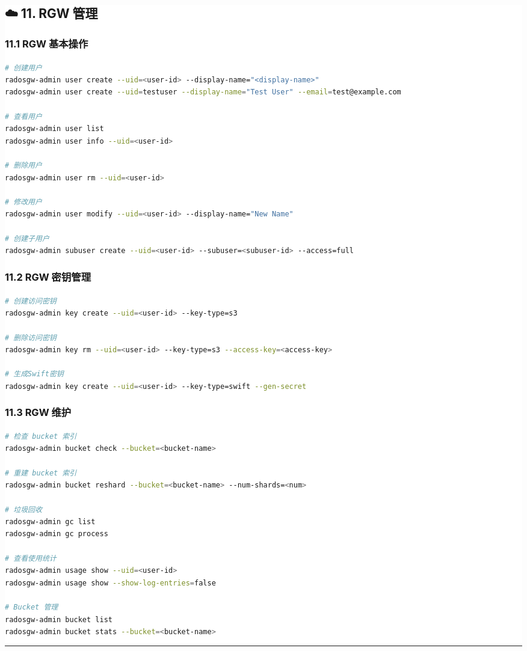 
## ☁️ 11. RGW 管理

### 11.1 RGW 基本操作
```bash
# 创建用户
radosgw-admin user create --uid=<user-id> --display-name="<display-name>"
radosgw-admin user create --uid=testuser --display-name="Test User" --email=test@example.com

# 查看用户
radosgw-admin user list
radosgw-admin user info --uid=<user-id>

# 删除用户
radosgw-admin user rm --uid=<user-id>

# 修改用户
radosgw-admin user modify --uid=<user-id> --display-name="New Name"

# 创建子用户
radosgw-admin subuser create --uid=<user-id> --subuser=<subuser-id> --access=full
```

### 11.2 RGW 密钥管理
```bash
# 创建访问密钥
radosgw-admin key create --uid=<user-id> --key-type=s3

# 删除访问密钥
radosgw-admin key rm --uid=<user-id> --key-type=s3 --access-key=<access-key>

# 生成Swift密钥
radosgw-admin key create --uid=<user-id> --key-type=swift --gen-secret
```

### 11.3 RGW 维护
```bash
# 检查 bucket 索引
radosgw-admin bucket check --bucket=<bucket-name>

# 重建 bucket 索引
radosgw-admin bucket reshard --bucket=<bucket-name> --num-shards=<num>

# 垃圾回收
radosgw-admin gc list
radosgw-admin gc process

# 查看使用统计
radosgw-admin usage show --uid=<user-id>
radosgw-admin usage show --show-log-entries=false

# Bucket 管理
radosgw-admin bucket list
radosgw-admin bucket stats --bucket=<bucket-name>
```

---